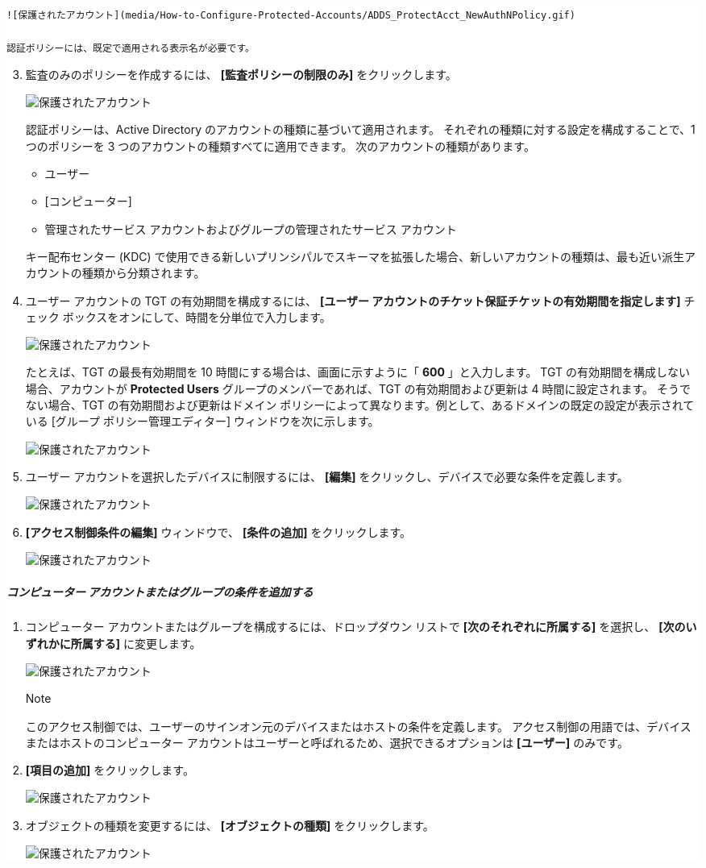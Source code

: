     ![保護されたアカウント](media/How-to-Configure-Protected-Accounts/ADDS_ProtectAcct_NewAuthNPolicy.gif)

    認証ポリシーには、既定で適用される表示名が必要です。

3.  監査のみのポリシーを作成するには、 **[監査ポリシーの制限のみ]** をクリックします。

    ![保護されたアカウント](media/How-to-Configure-Protected-Accounts/ADDS_ProtectAcct_NewAuthNPolicyAuditOnly.gif)

    認証ポリシーは、Active Directory のアカウントの種類に基づいて適用されます。 それぞれの種類に対する設定を構成することで、1 つのポリシーを 3 つのアカウントの種類すべてに適用できます。 次のアカウントの種類があります。

    -   ユーザー

    -   [コンピューター]

    -   管理されたサービス アカウントおよびグループの管理されたサービス アカウント

    キー配布センター (KDC) で使用できる新しいプリンシパルでスキーマを拡張した場合、新しいアカウントの種類は、最も近い派生アカウントの種類から分類されます。

4.  ユーザー アカウントの TGT の有効期間を構成するには、 **[ユーザー アカウントのチケット保証チケットの有効期間を指定します]** チェック ボックスをオンにして、時間を分単位で入力します。

    ![保護されたアカウント](media/How-to-Configure-Protected-Accounts/ADDS_ProtectAcct_TGTLifetime.gif)

    たとえば、TGT の最長有効期間を 10 時間にする場合は、画面に示すように「 **600** 」と入力します。 TGT の有効期間を構成しない場合、アカウントが **Protected Users** グループのメンバーであれば、TGT の有効期間および更新は 4 時間に設定されます。 そうでない場合、TGT の有効期間および更新はドメイン ポリシーによって異なります。例として、あるドメインの既定の設定が表示されている [グループ ポリシー管理エディター] ウィンドウを次に示します。

    ![保護されたアカウント](media/How-to-Configure-Protected-Accounts/ADDS_ProtectAcct_TGTExpiration.png)

5.  ユーザー アカウントを選択したデバイスに制限するには、 **[編集]** をクリックし、デバイスで必要な条件を定義します。

    ![保護されたアカウント](media/How-to-Configure-Protected-Accounts/ADDS_ProtectAcct_EditAuthNPolicy.gif)

6.  **[アクセス制御条件の編集]** ウィンドウで、 **[条件の追加]** をクリックします。

    ![保護されたアカウント](media/How-to-Configure-Protected-Accounts/ADDS_ProtectAcct_AddCondition.png)

##### <a name="add-computer-account-or-group-conditions"></a>コンピューター アカウントまたはグループの条件を追加する

1.  コンピューター アカウントまたはグループを構成するには、ドロップダウン リストで **[次のそれぞれに所属する]** を選択し、 **[次のいずれかに所属する]** に変更します。

    ![保護されたアカウント](media/How-to-Configure-Protected-Accounts/ADDS_ProtectAcct_AddCompMember.png)

    > [!NOTE]
    > このアクセス制御では、ユーザーのサインオン元のデバイスまたはホストの条件を定義します。 アクセス制御の用語では、デバイスまたはホストのコンピューター アカウントはユーザーと呼ばれるため、選択できるオプションは **[ユーザー]** のみです。

2.  **[項目の追加]** をクリックします。

    ![保護されたアカウント](media/How-to-Configure-Protected-Accounts/ADDS_ProtectAcct_AddCompAddItems.png)

3.  オブジェクトの種類を変更するには、 **[オブジェクトの種類]** をクリックします。

    ![保護されたアカウント](media/How-to-Configure-Protected-Accounts/ADDS_ProtectAcct_ChangeObjects.gif)
